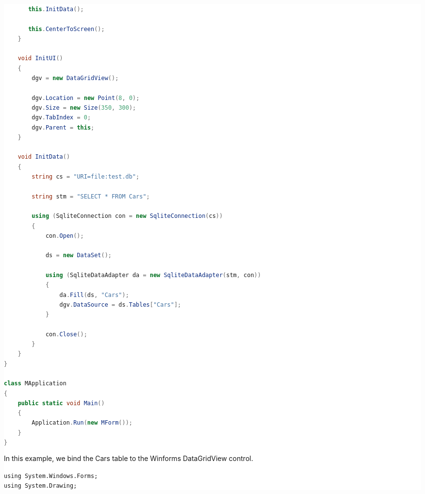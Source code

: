 ``` csharp
       this.InitData();
       
       this.CenterToScreen();
    }
    
    void InitUI()
    {    
        dgv = new DataGridView();

        dgv.Location = new Point(8, 0);
        dgv.Size = new Size(350, 300);
        dgv.TabIndex = 0;
        dgv.Parent = this;        
    }

    void InitData()
    {    
        string cs = "URI=file:test.db";

        string stm = "SELECT * FROM Cars";

        using (SqliteConnection con = new SqliteConnection(cs))
        {
            con.Open();

            ds = new DataSet();

            using (SqliteDataAdapter da = new SqliteDataAdapter(stm, con))
            {
                da.Fill(ds, "Cars");                  
                dgv.DataSource = ds.Tables["Cars"];
            }
            
            con.Close();
        }     
    }
}

class MApplication 
{
    public static void Main() 
    {
        Application.Run(new MForm());
    }
}
```

In this example, we bind the Cars table to the Winforms DataGridView control.
```
using System.Windows.Forms;
using System.Drawing;
```
